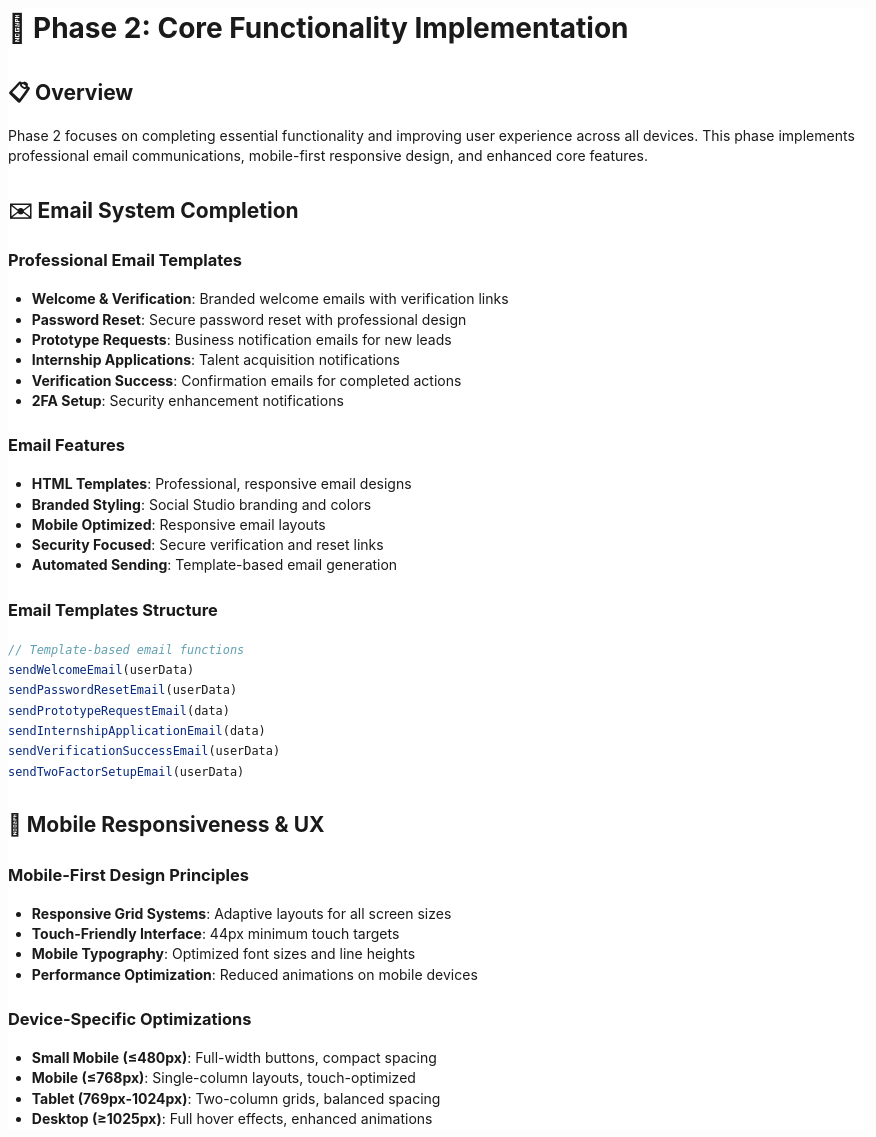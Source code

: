 # 🚀 Phase 2: Core Functionality Implementation

## 📋 **Overview**
Phase 2 focuses on completing essential functionality and improving user experience across all devices. This phase implements professional email communications, mobile-first responsive design, and enhanced core features.

## ✉️ **Email System Completion**

### **Professional Email Templates**
- **Welcome & Verification**: Branded welcome emails with verification links
- **Password Reset**: Secure password reset with professional design
- **Prototype Requests**: Business notification emails for new leads
- **Internship Applications**: Talent acquisition notifications
- **Verification Success**: Confirmation emails for completed actions
- **2FA Setup**: Security enhancement notifications

### **Email Features**
- **HTML Templates**: Professional, responsive email designs
- **Branded Styling**: Social Studio branding and colors
- **Mobile Optimized**: Responsive email layouts
- **Security Focused**: Secure verification and reset links
- **Automated Sending**: Template-based email generation

### **Email Templates Structure**
```javascript
// Template-based email functions
sendWelcomeEmail(userData)
sendPasswordResetEmail(userData)
sendPrototypeRequestEmail(data)
sendInternshipApplicationEmail(data)
sendVerificationSuccessEmail(userData)
sendTwoFactorSetupEmail(userData)
```

## 📱 **Mobile Responsiveness & UX**

### **Mobile-First Design Principles**
- **Responsive Grid Systems**: Adaptive layouts for all screen sizes
- **Touch-Friendly Interface**: 44px minimum touch targets
- **Mobile Typography**: Optimized font sizes and line heights
- **Performance Optimization**: Reduced animations on mobile devices

### **Device-Specific Optimizations**
- **Small Mobile (≤480px)**: Full-width buttons, compact spacing
- **Mobile (≤768px)**: Single-column layouts, touch-optimized
- **Tablet (769px-1024px)**: Two-column grids, balanced spacing
- **Desktop (≥1025px)**: Full hover effects, enhanced animations
